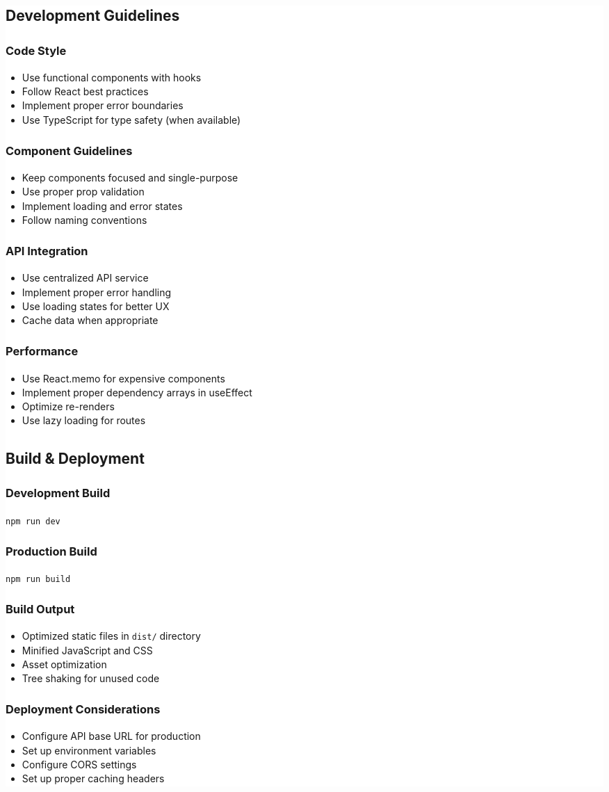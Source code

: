 ## Development Guidelines

### Code Style
- Use functional components with hooks
- Follow React best practices
- Implement proper error boundaries
- Use TypeScript for type safety (when available)

### Component Guidelines
- Keep components focused and single-purpose
- Use proper prop validation
- Implement loading and error states
- Follow naming conventions

### API Integration
- Use centralized API service
- Implement proper error handling
- Use loading states for better UX
- Cache data when appropriate

### Performance
- Use React.memo for expensive components
- Implement proper dependency arrays in useEffect
- Optimize re-renders
- Use lazy loading for routes

## Build & Deployment

### Development Build
```bash
npm run dev
```

### Production Build
```bash
npm run build
```

### Build Output
- Optimized static files in `dist/` directory
- Minified JavaScript and CSS
- Asset optimization
- Tree shaking for unused code

### Deployment Considerations
- Configure API base URL for production
- Set up environment variables
- Configure CORS settings
- Set up proper caching headers
